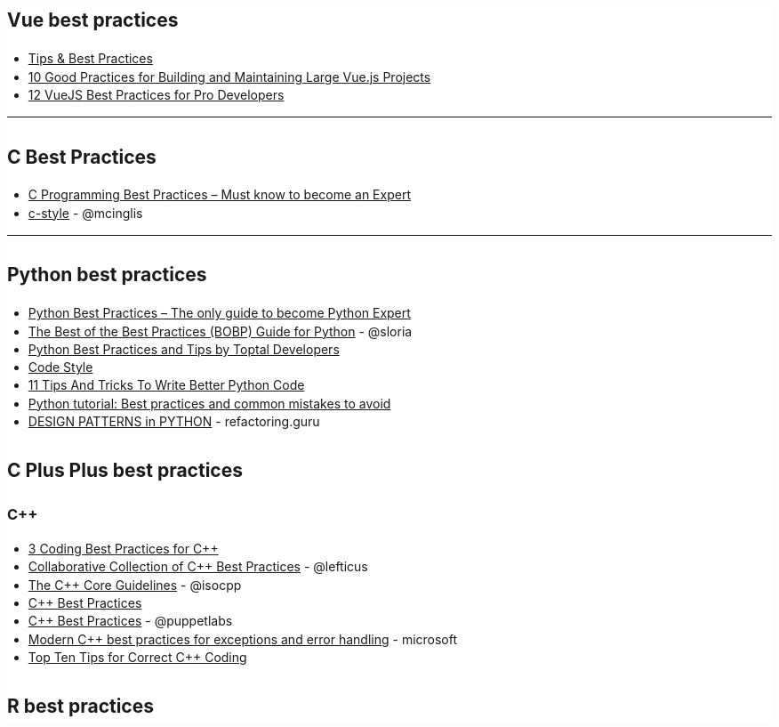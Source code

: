 ## Vue best practices

- [Tips & Best Practices](https://012.vuejs.org/guide/best-practices.html)
- [10 Good Practices for Building and Maintaining Large Vue.js Projects](https://www.telerik.com/blogs/10-good-practices-building-maintaining-large-vuejs-projects)
- [12 VueJS Best Practices for Pro Developers](https://learnvue.co/2020/01/12-vuejs-best-practices-for-pro-developers/)

---

## C Best Practices

- [C Programming Best Practices – Must know to become an Expert](https://data-flair.training/blogs/c-programming-best-practices/)
- [c-style](https://github.com/mcinglis/c-style) - @mcinglis

---

## Python best practices

- [Python Best Practices – The only guide to become Python Expert](https://data-flair.training/blogs/python-best-practices/)
- [The Best of the Best Practices (BOBP) Guide for Python](https://gist.github.com/sloria/7001839) - @sloria
- [Python Best Practices and Tips by Toptal Developers
  ](https://www.toptal.com/python/tips-and-practices)
- [Code Style](https://docs.python-guide.org/writing/style/)
- [11 Tips And Tricks To Write Better Python Code](https://www.python-engineer.com/posts/11-tips-to-write-better-python-code/)
- [Python tutorial: Best practices and common mistakes to avoid](https://jaxenter.com/python-tutorial-best-practices-145959.html)
- [DESIGN PATTERNS in PYTHON](https://refactoring.guru/design-patterns/python) - refactoring.guru

## C Plus Plus best practices

### C++

- [3 Coding Best Practices for C++](https://www.perforce.com/blog/qac/3-coding-best-practices-cpp#:~:text=Write%20Readable%20Code,Use%20consistent%20indentation.)
- [Collaborative Collection of C++ Best Practices](https://github.com/lefticus/cppbestpractices) - @lefticus
- [The C++ Core Guidelines](https://github.com/isocpp/CppCoreGuidelines) - @isocpp
- [C++ Best Practices](https://cppcon.org/cpp-best-practices/)
- [C++ Best Practices](https://github.com/puppetlabs/cppbestpractices) - @puppetlabs
- [Modern C++ best practices for exceptions and error handling](https://docs.microsoft.com/en-us/cpp/cpp/errors-and-exception-handling-modern-cpp?view=vs-2019) - microsoft
- [Top Ten Tips for Correct C++ Coding](https://www.informit.com/articles/article.aspx?p=1712962)

## R best practices
